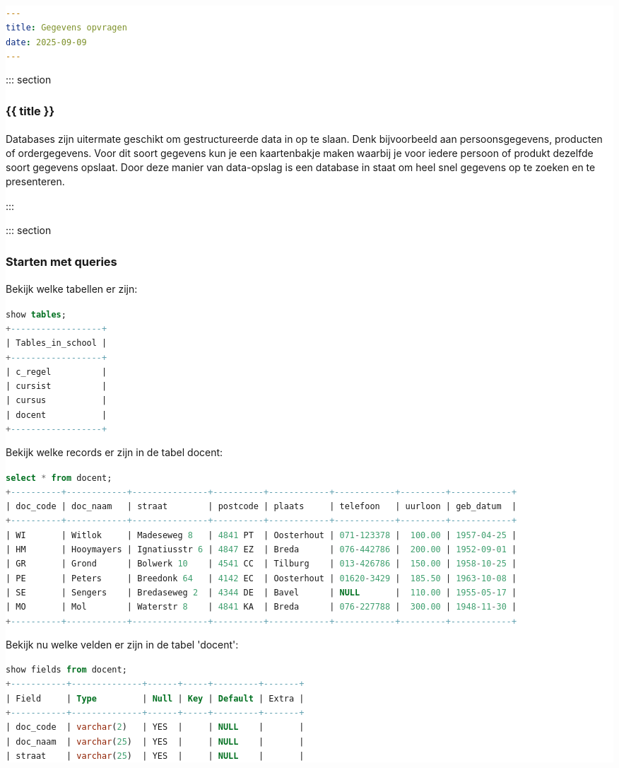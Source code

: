 ```yaml
---
title: Gegevens opvragen
date: 2025-09-09
---
```


::: section
### {{ title }}

Databases zijn uitermate geschikt om gestructureerde data in op te slaan. Denk bijvoorbeeld aan persoonsgegevens, producten of ordergegevens. Voor dit soort gegevens kun je een kaartenbakje maken waarbij je voor iedere persoon of produkt dezelfde soort gegevens opslaat. 
Door deze manier van data-opslag is een database in staat om heel snel gegevens op te  zoeken en te presenteren.

:::

::: section
### Starten met queries
Bekijk welke tabellen er zijn:
```sql
show tables;
+------------------+
| Tables_in_school |
+------------------+
| c_regel          |
| cursist          |
| cursus           |
| docent           |
+------------------+
```
Bekijk welke records er zijn in de tabel docent:
```sql
select * from docent;
+----------+------------+---------------+----------+------------+------------+---------+------------+
| doc_code | doc_naam   | straat        | postcode | plaats     | telefoon   | uurloon | geb_datum  |
+----------+------------+---------------+----------+------------+------------+---------+------------+
| WI       | Witlok     | Madeseweg 8   | 4841 PT  | Oosterhout | 071-123378 |  100.00 | 1957-04-25 |
| HM       | Hooymayers | Ignatiusstr 6 | 4847 EZ  | Breda      | 076-442786 |  200.00 | 1952-09-01 |
| GR       | Grond      | Bolwerk 10    | 4541 CC  | Tilburg    | 013-426786 |  150.00 | 1958-10-25 |
| PE       | Peters     | Breedonk 64   | 4142 EC  | Oosterhout | 01620-3429 |  185.50 | 1963-10-08 |
| SE       | Sengers    | Bredaseweg 2  | 4344 DE  | Bavel      | NULL       |  110.00 | 1955-05-17 |
| MO       | Mol        | Waterstr 8    | 4841 KA  | Breda      | 076-227788 |  300.00 | 1948-11-30 |
+----------+------------+---------------+----------+------------+------------+---------+------------+
```
Bekijk nu welke velden er zijn in de tabel 'docent':
```sql
show fields from docent;
+-----------+--------------+------+-----+---------+-------+
| Field     | Type         | Null | Key | Default | Extra |
+-----------+--------------+------+-----+---------+-------+
| doc_code  | varchar(2)   | YES  |     | NULL    |       |
| doc_naam  | varchar(25)  | YES  |     | NULL    |       |
| straat    | varchar(25)  | YES  |     | NULL    |       |
```